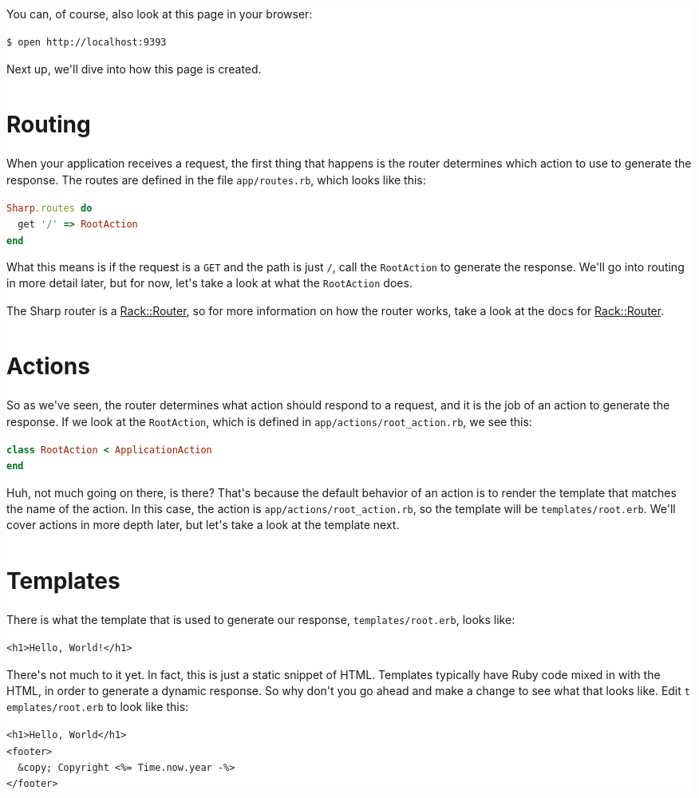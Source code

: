 You can, of course, also look at this page in your browser:

    $ open http://localhost:9393

Next up, we'll dive into how this page is created.

# Routing

When your application receives a request, the first thing that happens is the router determines which action to use to generate the response.  The routes are defined in the file `app/routes.rb`, which looks like this:

``` ruby
Sharp.routes do
  get '/' => RootAction
end
```

What this means is if the request is a `GET` and the path is just `/`, call the `RootAction` to generate the response.  We'll go into routing in more detail later, but for now, let's take a look at what the `RootAction` does.

The Sharp router is a [Rack::Router][rack-router], so for more information on how the router works, take a look at the docs for [Rack::Router][rack-router].

# Actions

So as we've seen, the router determines what action should respond to a request, and it is the job of an action to generate the response.  If we look at the `RootAction`, which is defined in `app/actions/root_action.rb`, we see this:

``` ruby
class RootAction < ApplicationAction
end
```

Huh, not much going on there, is there?  That's because the default behavior of an action is to render the template that matches the name of the action.  In this case, the action is `app/actions/root_action.rb`, so the template will be `templates/root.erb`.  We'll cover actions in more depth later, but let's take a look at the template next.

# Templates

There is what the template that is used to generate our response, `templates/root.erb`, looks like:

``` erb
<h1>Hello, World!</h1>
```

There's not much to it yet.  In fact, this is just a static snippet of HTML.  Templates typically have Ruby code mixed in with the HTML, in order to generate a dynamic response.  So why don't you go ahead and make a change to see what that looks like.  Edit `templates/root.erb` to look like this:

``` erb
<h1>Hello, World</h1>
<footer>
  &copy; Copyright <%= Time.now.year -%>
</footer>
```


[jquery]: http://jquery.com
[bootstrap]: http://twitter.github.com/bootstrap
[bundler]: http://gembundler.com
[rack-router]: https://github.com/pjb3/rack-router#usage
[rack-action]: https://github.com/pjb3/rack-action#usage
[curtain]: https://github.com/pjb3/curtain#usage
[shotgun]: https://github.com/rtomayko/shotgun